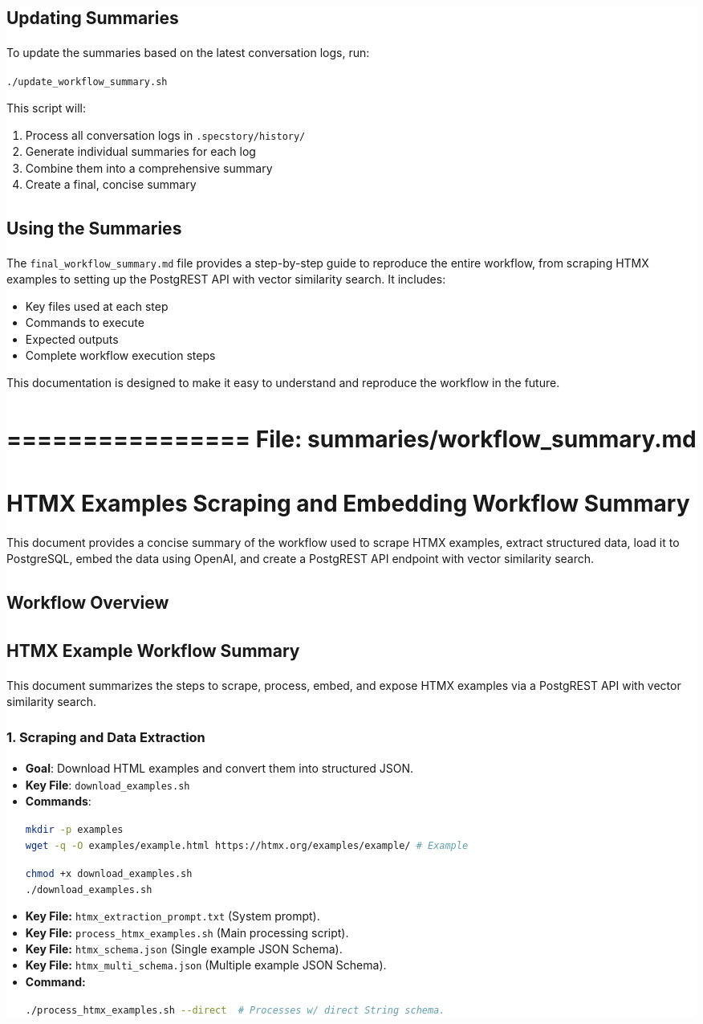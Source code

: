 ## Updating Summaries

To update the summaries based on the latest conversation logs, run:

```bash
./update_workflow_summary.sh
```

This script will:
1. Process all conversation logs in `.specstory/history/`
2. Generate individual summaries for each log
3. Combine them into a comprehensive summary
4. Create a final, concise summary

## Using the Summaries

The `final_workflow_summary.md` file provides a step-by-step guide to reproduce the entire workflow, from scraping HTMX examples to setting up the PostgREST API with vector similarity search. It includes:

- Key files used at each step
- Commands to execute
- Expected outputs
- Complete workflow execution steps

This documentation is designed to make it easy to understand and reproduce the workflow in the future.

================
File: summaries/workflow_summary.md
================
# HTMX Examples Scraping and Embedding Workflow Summary

This document provides a concise summary of the workflow used to scrape HTMX examples, 
extract structured data, load it to PostgreSQL, embed the data using OpenAI, 
and create a PostgREST API endpoint with vector similarity search.

## Workflow Overview

## HTMX Example Workflow Summary

This document summarizes the steps to scrape, process, embed, and expose HTMX examples via a PostgREST API with vector similarity search.

### 1. Scraping and Data Extraction

- **Goal**: Download HTML examples and convert them into structured JSON.
- **Key File**: `download_examples.sh`
- **Commands**:
  ```bash
  mkdir -p examples
  wget -q -O examples/example.html https://htmx.org/examples/example/ # Example
  ```
  ```bash
  chmod +x download_examples.sh
  ./download_examples.sh
  ```
- **Key File:** `htmx_extraction_prompt.txt` (System prompt).
- **Key File:** `process_htmx_examples.sh`  (Main processing script).
- **Key File:** `htmx_schema.json`  (Single example JSON Schema).
- **Key File:** `htmx_multi_schema.json`  (Multiple example JSON Schema).
- **Command:**
   ```bash
   ./process_htmx_examples.sh --direct  # Processes w/ direct String schema.
   ```